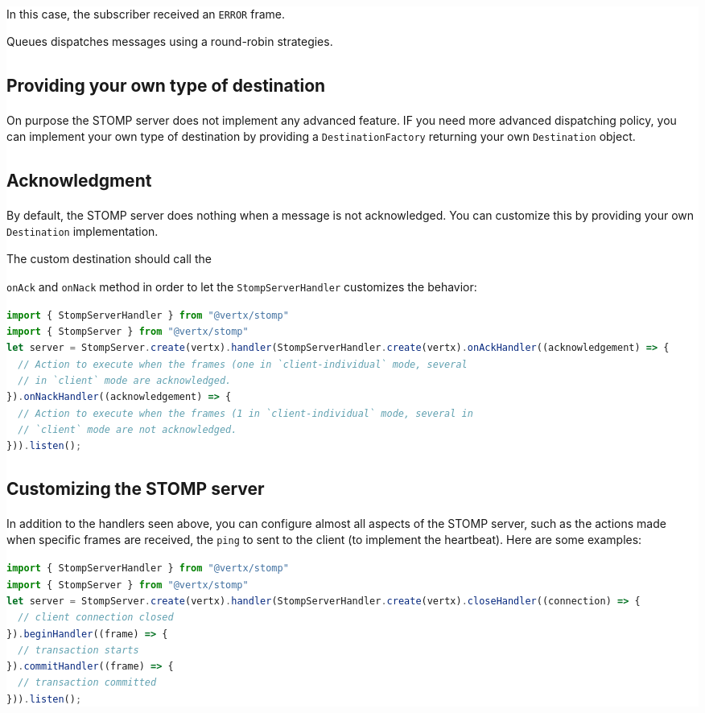 In this case, the subscriber received an `ERROR` frame.

Queues dispatches messages using a round-robin strategies.

## Providing your own type of destination

On purpose the STOMP server does not implement any advanced feature. IF
you need more advanced dispatching policy, you can implement your own
type of destination by providing a `DestinationFactory` returning your
own `Destination` object.

## Acknowledgment

By default, the STOMP server does nothing when a message is not
acknowledged. You can customize this by providing your own `Destination`
implementation.

The custom destination should call the

`onAck` and `onNack` method in order to let the `StompServerHandler`
customizes the behavior:

``` js
import { StompServerHandler } from "@vertx/stomp"
import { StompServer } from "@vertx/stomp"
let server = StompServer.create(vertx).handler(StompServerHandler.create(vertx).onAckHandler((acknowledgement) => {
  // Action to execute when the frames (one in `client-individual` mode, several
  // in `client` mode are acknowledged.
}).onNackHandler((acknowledgement) => {
  // Action to execute when the frames (1 in `client-individual` mode, several in
  // `client` mode are not acknowledged.
})).listen();
```

## Customizing the STOMP server

In addition to the handlers seen above, you can configure almost all
aspects of the STOMP server, such as the actions made when specific
frames are received, the `ping` to sent to the client (to implement the
heartbeat). Here are some examples:

``` js
import { StompServerHandler } from "@vertx/stomp"
import { StompServer } from "@vertx/stomp"
let server = StompServer.create(vertx).handler(StompServerHandler.create(vertx).closeHandler((connection) => {
  // client connection closed
}).beginHandler((frame) => {
  // transaction starts
}).commitHandler((frame) => {
  // transaction committed
})).listen();
```
